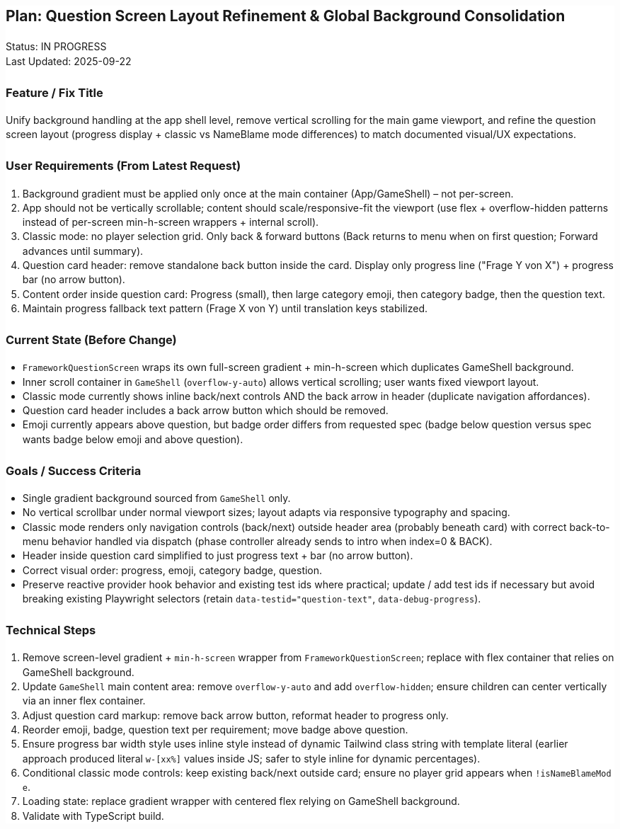 ## Plan: Question Screen Layout Refinement & Global Background Consolidation

Status: IN PROGRESS  
Last Updated: 2025-09-22

### Feature / Fix Title
Unify background handling at the app shell level, remove vertical scrolling for the main game viewport, and refine the question screen layout (progress display + classic vs NameBlame mode differences) to match documented visual/UX expectations.

### User Requirements (From Latest Request)
1. Background gradient must be applied only once at the main container (App/GameShell) – not per-screen.
2. App should not be vertically scrollable; content should scale/responsive-fit the viewport (use flex + overflow-hidden patterns instead of per-screen min-h-screen wrappers + internal scroll).
3. Classic mode: no player selection grid. Only back & forward buttons (Back returns to menu when on first question; Forward advances until summary).
4. Question card header: remove standalone back button inside the card. Display only progress line ("Frage Y von X") + progress bar (no arrow button).
5. Content order inside question card: Progress (small), then large category emoji, then category badge, then the question text.
6. Maintain progress fallback text pattern (Frage X von Y) until translation keys stabilized.

### Current State (Before Change)
- `FrameworkQuestionScreen` wraps its own full-screen gradient + min-h-screen which duplicates GameShell background.
- Inner scroll container in `GameShell` (`overflow-y-auto`) allows vertical scrolling; user wants fixed viewport layout.
- Classic mode currently shows inline back/next controls AND the back arrow in header (duplicate navigation affordances).
- Question card header includes a back arrow button which should be removed.
- Emoji currently appears above question, but badge order differs from requested spec (badge below question versus spec wants badge below emoji and above question).

### Goals / Success Criteria
- Single gradient background sourced from `GameShell` only.
- No vertical scrollbar under normal viewport sizes; layout adapts via responsive typography and spacing.
- Classic mode renders only navigation controls (back/next) outside header area (probably beneath card) with correct back-to-menu behavior handled via dispatch (phase controller already sends to intro when index=0 & BACK).
- Header inside question card simplified to just progress text + bar (no arrow button).
- Correct visual order: progress, emoji, category badge, question.
- Preserve reactive provider hook behavior and existing test ids where practical; update / add test ids if necessary but avoid breaking existing Playwright selectors (retain `data-testid="question-text"`, `data-debug-progress`).

### Technical Steps
1. Remove screen-level gradient + `min-h-screen` wrapper from `FrameworkQuestionScreen`; replace with flex container that relies on GameShell background.
2. Update `GameShell` main content area: remove `overflow-y-auto` and add `overflow-hidden`; ensure children can center vertically via an inner flex container.
3. Adjust question card markup: remove back arrow button, reformat header to progress only.
4. Reorder emoji, badge, question text per requirement; move badge above question.
5. Ensure progress bar width style uses inline style instead of dynamic Tailwind class string with template literal (earlier approach produced literal `w-[xx%]` values inside JS; safer to style inline for dynamic percentages).
6. Conditional classic mode controls: keep existing back/next outside card; ensure no player grid appears when `!isNameBlameMode`.
7. Loading state: replace gradient wrapper with centered flex relying on GameShell background.
8. Validate with TypeScript build.